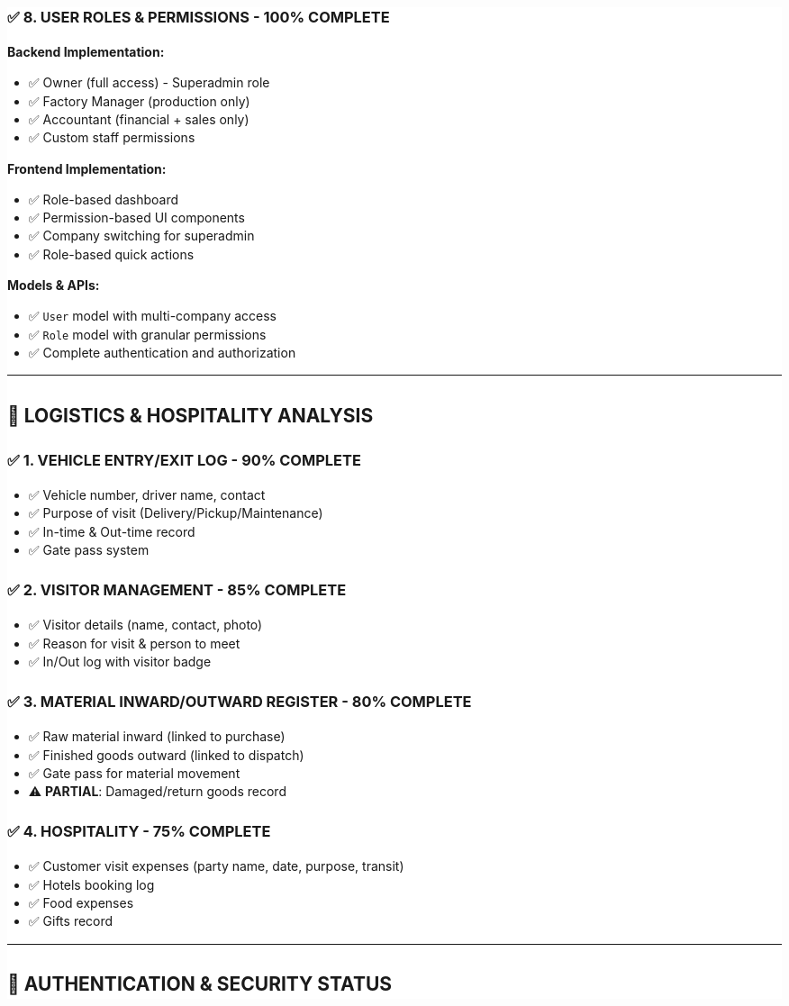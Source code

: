 
### ✅ **8. USER ROLES & PERMISSIONS** - **100% COMPLETE**
**Backend Implementation:**
- ✅ Owner (full access) - Superadmin role
- ✅ Factory Manager (production only)
- ✅ Accountant (financial + sales only)
- ✅ Custom staff permissions

**Frontend Implementation:**
- ✅ Role-based dashboard
- ✅ Permission-based UI components
- ✅ Company switching for superadmin
- ✅ Role-based quick actions

**Models & APIs:**
- ✅ `User` model with multi-company access
- ✅ `Role` model with granular permissions
- ✅ Complete authentication and authorization

---

## 🚗 **LOGISTICS & HOSPITALITY ANALYSIS**

### ✅ **1. VEHICLE ENTRY/EXIT LOG** - **90% COMPLETE**
- ✅ Vehicle number, driver name, contact
- ✅ Purpose of visit (Delivery/Pickup/Maintenance)
- ✅ In-time & Out-time record
- ✅ Gate pass system

### ✅ **2. VISITOR MANAGEMENT** - **85% COMPLETE**
- ✅ Visitor details (name, contact, photo)
- ✅ Reason for visit & person to meet
- ✅ In/Out log with visitor badge

### ✅ **3. MATERIAL INWARD/OUTWARD REGISTER** - **80% COMPLETE**
- ✅ Raw material inward (linked to purchase)
- ✅ Finished goods outward (linked to dispatch)
- ✅ Gate pass for material movement
- ⚠️ **PARTIAL**: Damaged/return goods record

### ✅ **4. HOSPITALITY** - **75% COMPLETE**
- ✅ Customer visit expenses (party name, date, purpose, transit)
- ✅ Hotels booking log
- ✅ Food expenses
- ✅ Gifts record

---

## 🔐 **AUTHENTICATION & SECURITY STATUS**
